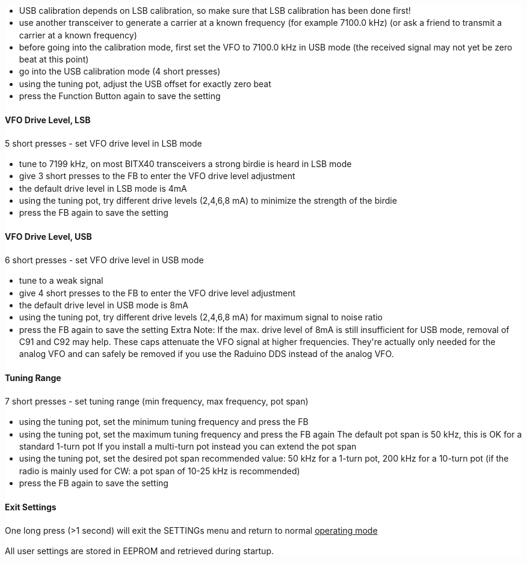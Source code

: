   - USB calibration depends on LSB calibration, so make sure that LSB calibration has been done first!
  - use another transceiver to generate a carrier at a known frequency (for example 7100.0 kHz)
    (or ask a friend to transmit a carrier at a known frequency)
  - before going into the calibration mode, first set the VFO to 7100.0 kHz in USB mode
    (the received signal may not yet be zero beat at this point)
  - go into the USB calibration mode (4 short presses)
  - using the tuning pot, adjust the USB offset for exactly zero beat
  - press the Function Button again to save the setting

#### VFO Drive Level, LSB
  
5 short presses - set VFO drive level in LSB mode

  - tune to 7199 kHz, on most BITX40 transceivers a strong birdie is heard in LSB mode
  - give 3 short presses to the FB to enter the VFO drive level adjustment
  - the default drive level in LSB mode is 4mA
  - using the tuning pot, try different drive levels (2,4,6,8 mA) to minimize the strength of the birdie
  - press the FB again to save the setting

#### VFO Drive Level, USB  

6 short presses - set VFO drive level in USB mode

  - tune to a weak signal
  - give 4 short presses to the FB to enter the VFO drive level adjustment
  - the default drive level in USB mode is 8mA
  - using the tuning pot, try different drive levels (2,4,6,8 mA) for maximum signal to noise ratio
  - press the FB again to save the setting
  Extra Note: If the max. drive level of 8mA is still insufficient for USB mode, removal of C91 and C92 may help.
  These caps attenuate the VFO signal at higher frequencies. They're actually only needed for the analog VFO
  and can safely be removed if you use the Raduino DDS instead of the analog VFO.

#### Tuning Range

7 short presses - set tuning range (min frequency, max frequency, pot span)

  - using the tuning pot, set the minimum tuning frequency and press the FB
  - using the tuning pot, set the maximum tuning frequency and press the FB again
  The default pot span is 50 kHz, this is OK for a standard 1-turn pot
  If you install a multi-turn pot instead you can extend the pot span
  - using the tuning pot, set the desired pot span
    recommended value: 50 kHz for a 1-turn pot, 200 kHz for a 10-turn pot
    (if the radio is mainly used for CW: a pot span of 10-25 kHz is recommended)
  - press the FB again to save the setting

#### Exit Settings
 
One long press (>1 second) will exit the SETTINGs menu and return to normal [operating mode](#operating-mode)

All user settings are stored in EEPROM and retrieved during startup.
